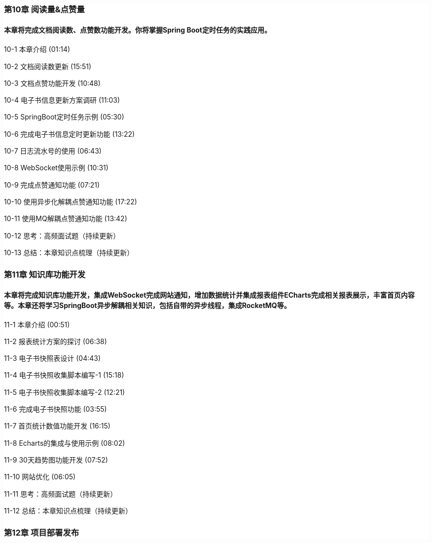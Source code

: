 ### 第10章 阅读量&点赞量

#### 本章将完成文档阅读数、点赞数功能开发。你将掌握Spring Boot定时任务的实践应用。
10-1 本章介绍 (01:14)

10-2 文档阅读数更新 (15:51)

10-3 文档点赞功能开发 (10:48)

10-4 电子书信息更新方案调研 (11:03)

10-5 SpringBoot定时任务示例 (05:30)

10-6 完成电子书信息定时更新功能 (13:22)

10-7 日志流水号的使用 (06:43)

10-8 WebSocket使用示例 (10:31)

10-9 完成点赞通知功能 (07:21)

10-10 使用异步化解耦点赞通知功能 (17:22)

10-11 使用MQ解耦点赞通知功能 (13:42)

10-12 思考：高频面试题（持续更新）

10-13 总结：本章知识点梳理（持续更新）


### 第11章 知识库功能开发

#### 本章将完成知识库功能开发，集成WebSocket完成网站通知，增加数据统计并集成报表组件ECharts完成相关报表展示，丰富首页内容等。本章还将学习SpringBoot异步解耦相关知识，包括自带的异步线程，集成RocketMQ等。
11-1 本章介绍 (00:51)

11-2 报表统计方案的探讨 (06:38)

11-3 电子书快照表设计 (04:43)

11-4 电子书快照收集脚本编写-1 (15:18)

11-5 电子书快照收集脚本编写-2 (12:21)

11-6 完成电子书快照功能 (03:55)

11-7 首页统计数值功能开发 (16:15)

11-8 Echarts的集成与使用示例 (08:02)

11-9 30天趋势图功能开发 (07:52)

11-10 网站优化 (06:05)

11-11 思考：高频面试题（持续更新）

11-12 总结：本章知识点梳理（持续更新）


### 第12章 项目部署发布
